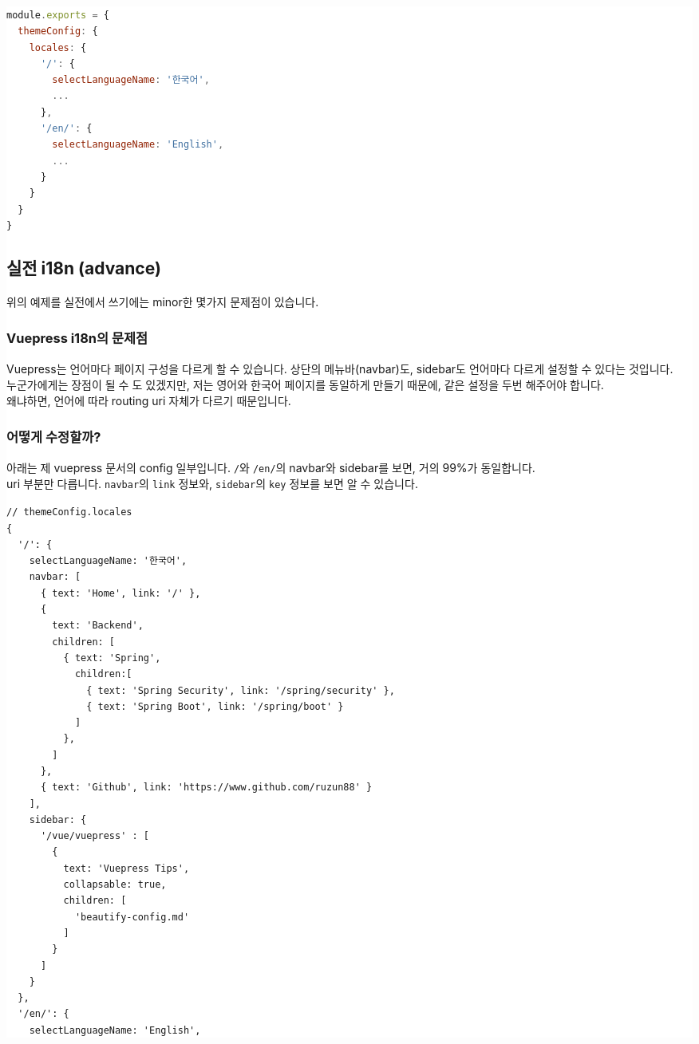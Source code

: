 ``` js
module.exports = {
  themeConfig: {
    locales: {
      '/': {
        selectLanguageName: '한국어',
        ...
      },
      '/en/': {
        selectLanguageName: 'English',
        ...
      }
    }
  }
}
```

## 실전 i18n (advance)
위의 예제를 실전에서 쓰기에는 minor한 몇가지 문제점이 있습니다.

### Vuepress i18n의 문제점
Vuepress는 언어마다 페이지 구성을 다르게 할 수 있습니다. 상단의 메뉴바(navbar)도, sidebar도 언어마다 다르게 설정할 수 있다는 것입니다.   
누군가에게는 장점이 될 수 도 있겠지만, 저는 영어와 한국어 페이지를 동일하게 만들기 때문에, 같은 설정을 두번 해주어야 합니다.   
왜냐하면, 언어에 따라 routing uri 자체가 다르기 때문입니다.

### 어떻게 수정할까?
아래는 제 vuepress 문서의 config 일부입니다. `/`와 `/en/`의 navbar와 sidebar를 보면, 거의 99%가 동일합니다.   
uri 부분만 다릅니다. `navbar`의 `link` 정보와, `sidebar`의 `key` 정보를 보면 알 수 있습니다.   

``` js{6,12,13,21,35,41,42,50}
// themeConfig.locales
{
  '/': {
    selectLanguageName: '한국어',
    navbar: [
      { text: 'Home', link: '/' },
      {
        text: 'Backend',
        children: [
          { text: 'Spring',
            children:[
              { text: 'Spring Security', link: '/spring/security' },
              { text: 'Spring Boot', link: '/spring/boot' }
            ]
          },
        ]
      },
      { text: 'Github', link: 'https://www.github.com/ruzun88' }
    ],
    sidebar: {
      '/vue/vuepress' : [
        {
          text: 'Vuepress Tips',
          collapsable: true,
          children: [
            'beautify-config.md'
          ]
        }
      ]
    }
  },
  '/en/': {
    selectLanguageName: 'English',
```